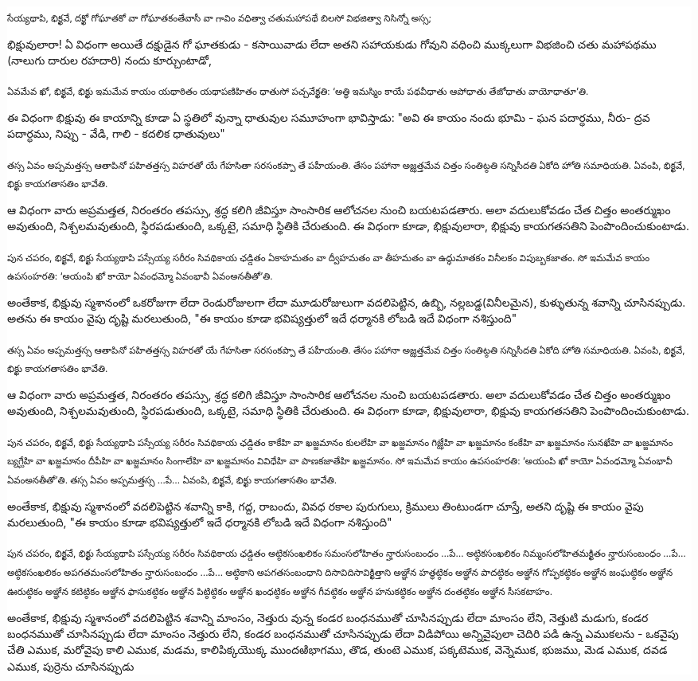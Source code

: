 <sub>సేయ్యథాపి, భిక్ఖవే, దక్ఖో గోఘాతకో వా గోఘాతకంతేవాసీ వా గావిం వధిత్వా చతుమహాపథే బిలసో విభజిత్వా నిసిన్నో అస్స;</sub> 

భిక్షువులారా! ఏ విధంగా అయితే దక్షుడైన గో ఘాతకుడు  - కసాయివాడు లేదా అతని సహాయకుడు గోవుని వధించి ముక్కలుగా విభజించి చతు మహాపథము (నాలుగు దారుల రహదారి) నందు కూర్చుంటాడో,

<sub>ఏవమేవ ఖో, భిక్ఖవే, భిక్ఖు ఇమమేవ కాయం యథాఠితం యథాపణిహితం ధాతుసో పచ్చవేక్ఖతి: ‘అత్థి ఇమస్మిం కాయే పథవీధాతు ఆపోధాతు తేజోధాతు వాయోధాతూ’తి.</sub>

ఈ విధంగా భిక్షువు ఈ కాయాన్ని కూడా ఏ స్థతిలో వున్నా ధాతువుల సమూహంగా భావిస్తాడు: "అవి ఈ కాయం నందు భూమి - ఘన పదార్ధము, నీరు- ద్రవ పదార్ధము, నిప్పు - వేడి, గాలి - కదలిక ధాతువులు" 

<sub>తస్స ఏవం అప్పమత్తస్స ఆతాపినో పహితత్తస్స విహరతో యే గేహసితా సరసంకప్పా తే పహీయంతి. తేసం పహానా అజ్ఝత్తమేవ చిత్తం సంతిట్ఠతి సన్నిసీదతి ఏకోది హోతి సమాధియతి. ఏవంపి, భిక్ఖవే, భిక్ఖు కాయగతాసతిం భావేతి.</sub>

ఆ విధంగా వారు అప్రమత్తత, నిరంతరం తపస్సు, శ్రద్ధ కలిగి  జీవిస్తూ సాంసారిక ఆలోచనల నుంచి బయటపడతారు. అలా వదులుకోవడం చేత చిత్తం అంతర్ముఖం అవుతుంది,  నిశ్చలమవుతుంది,  స్థిరపడుతుంది, ఒక్కటై, సమాధి స్థితికి చేరుతుంది. ఈ విధంగా కూడా, భిక్షువులారా, భిక్షువు కాయగతసతిని పెంపొందించుకుంటాడు.

<sub>పున చపరం, భిక్ఖవే, భిక్ఖు సేయ్యథాపి పస్సేయ్య సరీరం సివథికాయ ఛడ్డితం ఏకాహమతం వా ద్వీహమతం వా తీహమతం వా ఉద్ధుమాతకం వినీలకం విపుబ్బకజాతం.  సో ఇమమేవ కాయం ఉపసంహరతి: ‘అయంపి ఖో కాయో ఏవంధమ్మో ఏవంభావీ ఏవంఅనతీతో’తి.</sub>

అంతేకాక, భిక్షువు స్మశానంలో ఒకరోజుగా లేదా రెండురోజులగా లేదా మూడురోజులుగా వదలిపెట్టిన, ఉబ్బి, నల్లబడ్డ(వినీలమైన), కుళ్ళుతున్న శవాన్ని చూసినప్పుడు. అతను ఈ కాయం వైపు దృష్టి మరలుతుంది, "ఈ కాయం కూడా భవిష్యత్తులో ఇదే ధర్మానకి లోబడి ఇదే విధంగా నశిస్తుంది" 

<sub>తస్స ఏవం అప్పమత్తస్స ఆతాపినో పహితత్తస్స విహరతో యే గేహసితా సరసంకప్పా తే పహీయంతి. తేసం పహానా అజ్ఝత్తమేవ చిత్తం సంతిట్ఠతి సన్నిసీదతి ఏకోది హోతి సమాధియతి. ఏవంపి, భిక్ఖవే, భిక్ఖు కాయగతాసతిం భావేతి.</sub>

ఆ విధంగా వారు అప్రమత్తత, నిరంతరం తపస్సు, శ్రద్ధ కలిగి  జీవిస్తూ సాంసారిక ఆలోచనల నుంచి బయటపడతారు. అలా వదులుకోవడం చేత చిత్తం అంతర్ముఖం అవుతుంది,  నిశ్చలమవుతుంది,  స్థిరపడుతుంది, ఒక్కటై, సమాధి స్థితికి చేరుతుంది. ఈ విధంగా కూడా, భిక్షువులారా, భిక్షువు కాయగతసతిని పెంపొందించుకుంటాడు.

<sub>పున చపరం, భిక్ఖవే, భిక్ఖు సేయ్యథాపి పస్సేయ్య సరీరం సివథికాయ ఛడ్డితం కాకేహి వా ఖజ్జమానం కులలేహి వా ఖజ్జమానం గిజ్ఝేహి వా ఖజ్జమానం కంకేహి వా ఖజ్జమానం సునఖేహి వా ఖజ్జమానం బ్యగ్ఘేహి వా ఖజ్జమానం దీపీహి వా ఖజ్జమానం సింగాలేహి వా ఖజ్జమానం వివిధేహి వా పాణకజాతేహి ఖజ్జమానం.  సో ఇమమేవ కాయం ఉపసంహరతి: ‘అయంపి ఖో కాయో ఏవంధమ్మో ఏవంభావీ ఏవంఅనతీతో’తి. తస్స ఏవం అప్పమత్తస్స …పే… ఏవంపి, భిక్ఖవే, భిక్ఖు కాయగతాసతిం భావేతి.</sub>

అంతేకాక, భిక్షువు స్మశానంలో వదలిపెట్టిన శవాన్ని కాకి, గద్ద, రాబందు, వివధ రకాల పురుగులు, క్రిములు తింటుండగా చూస్తే, అతని దృష్టి ఈ కాయం వైపు  మరలుతుంది, "ఈ కాయం కూడా భవిష్యత్తులో ఇదే ధర్మానకి లోబడి ఇదే విధంగా నశిస్తుంది" 

<sub>పున చపరం, భిక్ఖవే, భిక్ఖు సేయ్యథాపి పస్సేయ్య సరీరం సివథికాయ ఛడ్డితం అట్ఠికసంఖలికం సమంసలోహితం న్హారుసంబంధం …పే… అట్ఠికసంఖలికం నిమ్మంసలోహితమక్ఖితం న్హారుసంబంధం …పే… అట్ఠికసంఖలికం అపగతమంసలోహితం న్హారుసంబంధం …పే… అట్ఠికాని అపగతసంబంధాని దిసావిదిసావిక్ఖిత్తాని అఞ్ఞేన హత్థట్ఠికం అఞ్ఞేన పాదట్ఠికం అఞ్ఞేన గోప్ఫకట్ఠికం అఞ్ఞేన జంఘట్ఠికం అఞ్ఞేన ఊరుట్ఠికం అఞ్ఞేన కటిట్ఠికం అఞ్ఞేన ఫాసుకట్ఠికం అఞ్ఞేన పిట్ఠిట్ఠికం అఞ్ఞేన ఖంధట్ఠికం అఞ్ఞేన గీవట్ఠికం అఞ్ఞేన హనుకట్ఠికం అఞ్ఞేన దంతట్ఠికం అఞ్ఞేన సీసకటాహం. </sub>

అంతేకాక, భిక్షువు స్మశానంలో వదలిపెట్టిన శవాన్ని మాంసం, నెత్తురు వున్న కండర బంధనముతో చూసినప్పుడు లేదా మాంసం లేని, నెత్తుటి మడుగు, కండర బంధనముతో చూసినప్పుడు లేదా మాంసం నెత్తురు లేని, కండర బంధనముతో చూసినప్పుడు లేదా విడిపోయి అన్నివైపులా చెదిరి పడి ఉన్న ఎముకలను - ఒకవైపు చేతి ఎముక, మరోవైపు కాలి ఎముక, మడమ, కాలిపిక్కయొక్క ముందఱిభాగము, తొడ, తుంటె ఎముక, పక్కటెముక, వెన్నెముక, భుజము, మెడ ఎముక, దవడ ఎముక, పుర్రెను చూసినప్పుడు

